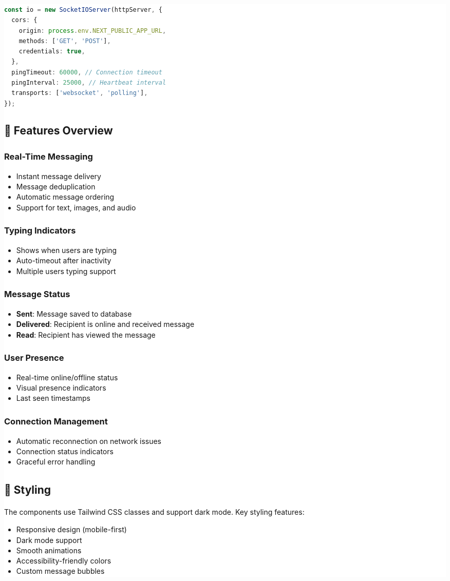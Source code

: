 ```typescript
const io = new SocketIOServer(httpServer, {
  cors: {
    origin: process.env.NEXT_PUBLIC_APP_URL,
    methods: ['GET', 'POST'],
    credentials: true,
  },
  pingTimeout: 60000, // Connection timeout
  pingInterval: 25000, // Heartbeat interval
  transports: ['websocket', 'polling'],
});
```

## 📱 Features Overview

### Real-Time Messaging

- Instant message delivery
- Message deduplication
- Automatic message ordering
- Support for text, images, and audio

### Typing Indicators

- Shows when users are typing
- Auto-timeout after inactivity
- Multiple users typing support

### Message Status

- **Sent**: Message saved to database
- **Delivered**: Recipient is online and received message
- **Read**: Recipient has viewed the message

### User Presence

- Real-time online/offline status
- Visual presence indicators
- Last seen timestamps

### Connection Management

- Automatic reconnection on network issues
- Connection status indicators
- Graceful error handling

## 🎨 Styling

The components use Tailwind CSS classes and support dark mode. Key styling
features:

- Responsive design (mobile-first)
- Dark mode support
- Smooth animations
- Accessibility-friendly colors
- Custom message bubbles
